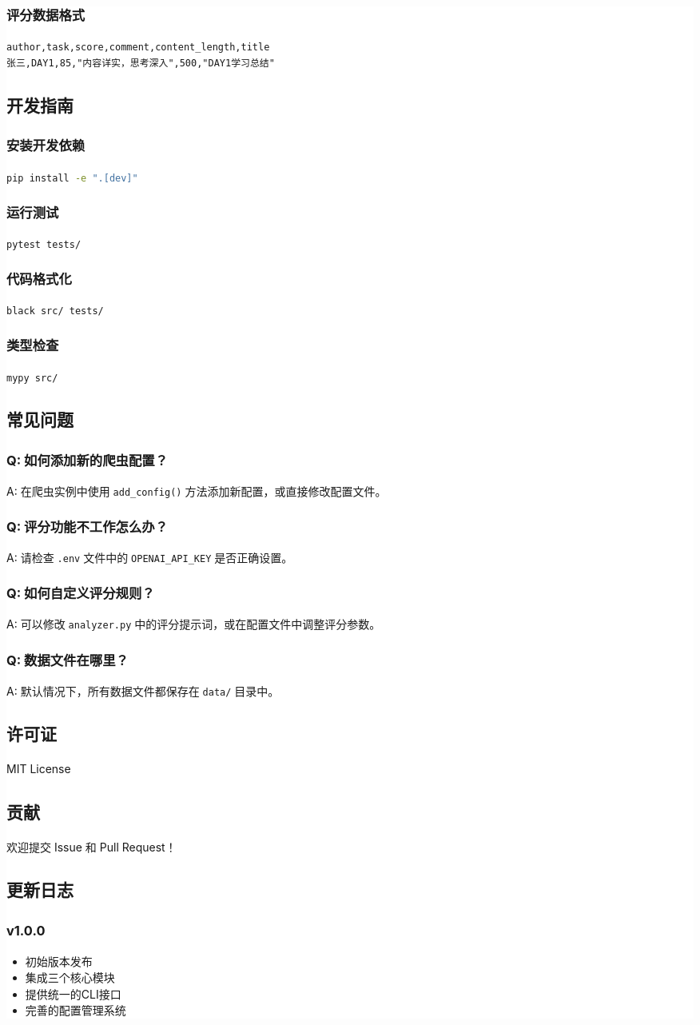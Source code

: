 ### 评分数据格式
```csv
author,task,score,comment,content_length,title
张三,DAY1,85,"内容详实，思考深入",500,"DAY1学习总结"
```

## 开发指南

### 安装开发依赖
```bash
pip install -e ".[dev]"
```

### 运行测试
```bash
pytest tests/
```

### 代码格式化
```bash
black src/ tests/
```

### 类型检查
```bash
mypy src/
```

## 常见问题

### Q: 如何添加新的爬虫配置？
A: 在爬虫实例中使用 `add_config()` 方法添加新配置，或直接修改配置文件。

### Q: 评分功能不工作怎么办？
A: 请检查 `.env` 文件中的 `OPENAI_API_KEY` 是否正确设置。

### Q: 如何自定义评分规则？
A: 可以修改 `analyzer.py` 中的评分提示词，或在配置文件中调整评分参数。

### Q: 数据文件在哪里？
A: 默认情况下，所有数据文件都保存在 `data/` 目录中。

## 许可证

MIT License

## 贡献

欢迎提交 Issue 和 Pull Request！

## 更新日志

### v1.0.0
- 初始版本发布
- 集成三个核心模块
- 提供统一的CLI接口
- 完善的配置管理系统
